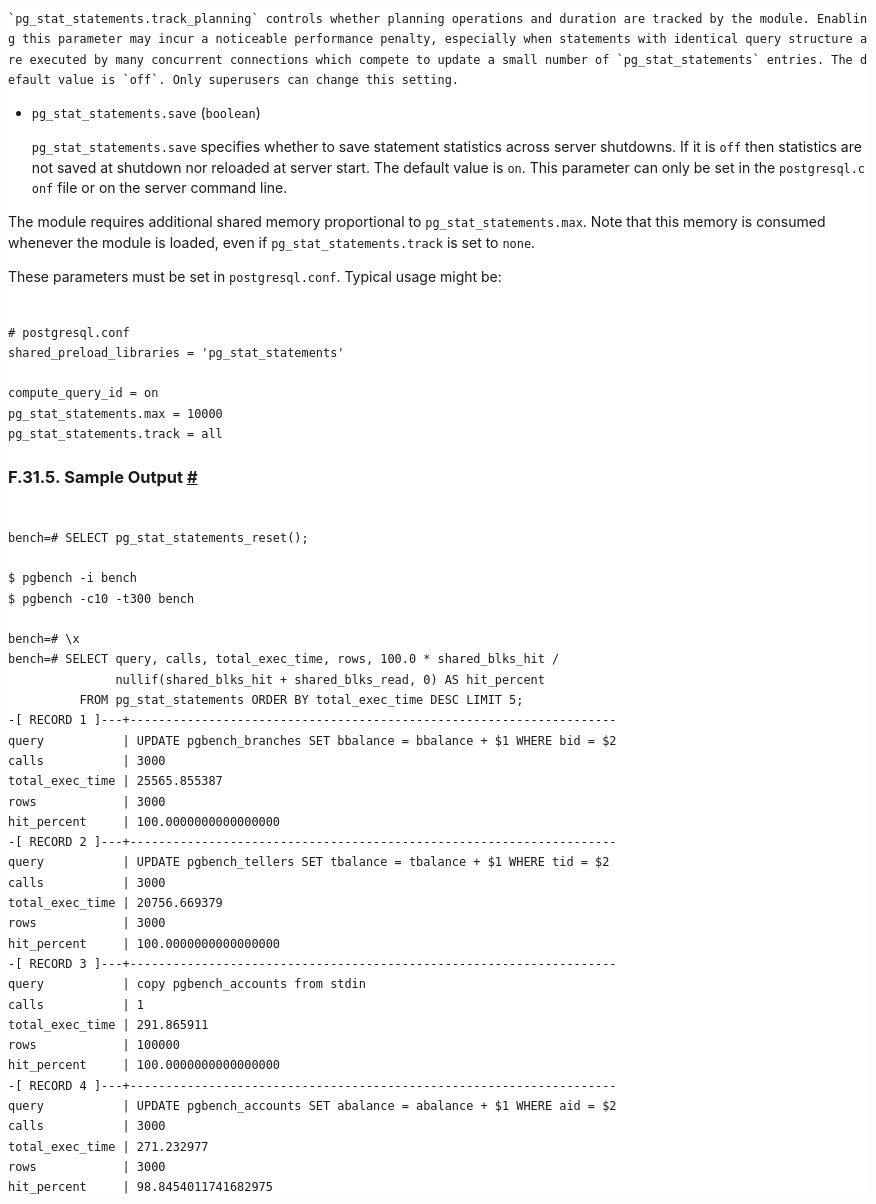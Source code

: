     `pg_stat_statements.track_planning` controls whether planning operations and duration are tracked by the module. Enabling this parameter may incur a noticeable performance penalty, especially when statements with identical query structure are executed by many concurrent connections which compete to update a small number of `pg_stat_statements` entries. The default value is `off`. Only superusers can change this setting.

*   `pg_stat_statements.save` (`boolean`)

    `pg_stat_statements.save` specifies whether to save statement statistics across server shutdowns. If it is `off` then statistics are not saved at shutdown nor reloaded at server start. The default value is `on`. This parameter can only be set in the `postgresql.conf` file or on the server command line.

The module requires additional shared memory proportional to `pg_stat_statements.max`. Note that this memory is consumed whenever the module is loaded, even if `pg_stat_statements.track` is set to `none`.

These parameters must be set in `postgresql.conf`. Typical usage might be:

```

# postgresql.conf
shared_preload_libraries = 'pg_stat_statements'

compute_query_id = on
pg_stat_statements.max = 10000
pg_stat_statements.track = all
```

### F.31.5. Sample Output [#](#PGSTATSTATEMENTS-SAMPLE-OUTPUT)

```

bench=# SELECT pg_stat_statements_reset();

$ pgbench -i bench
$ pgbench -c10 -t300 bench

bench=# \x
bench=# SELECT query, calls, total_exec_time, rows, 100.0 * shared_blks_hit /
               nullif(shared_blks_hit + shared_blks_read, 0) AS hit_percent
          FROM pg_stat_statements ORDER BY total_exec_time DESC LIMIT 5;
-[ RECORD 1 ]---+--------------------------------------------------​------------------
query           | UPDATE pgbench_branches SET bbalance = bbalance + $1 WHERE bid = $2
calls           | 3000
total_exec_time | 25565.855387
rows            | 3000
hit_percent     | 100.0000000000000000
-[ RECORD 2 ]---+--------------------------------------------------​------------------
query           | UPDATE pgbench_tellers SET tbalance = tbalance + $1 WHERE tid = $2
calls           | 3000
total_exec_time | 20756.669379
rows            | 3000
hit_percent     | 100.0000000000000000
-[ RECORD 3 ]---+--------------------------------------------------​------------------
query           | copy pgbench_accounts from stdin
calls           | 1
total_exec_time | 291.865911
rows            | 100000
hit_percent     | 100.0000000000000000
-[ RECORD 4 ]---+--------------------------------------------------​------------------
query           | UPDATE pgbench_accounts SET abalance = abalance + $1 WHERE aid = $2
calls           | 3000
total_exec_time | 271.232977
rows            | 3000
hit_percent     | 98.8454011741682975
```
